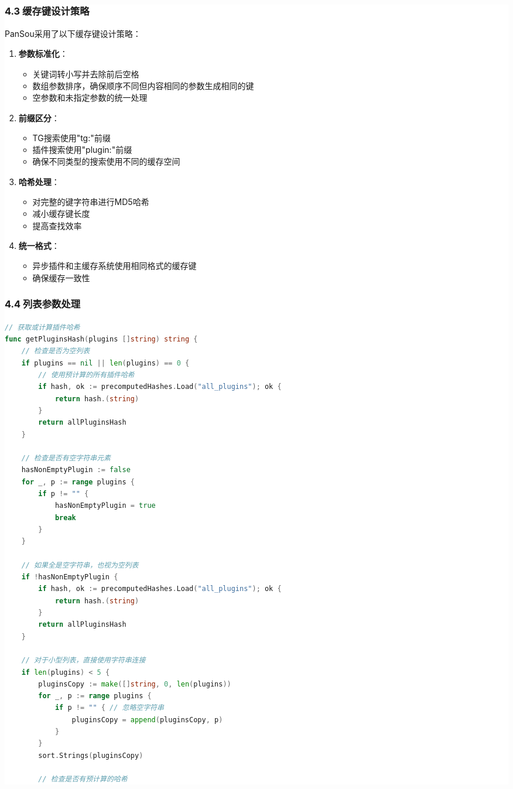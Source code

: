 ### 4.3 缓存键设计策略

PanSou采用了以下缓存键设计策略：

1. **参数标准化**：
   - 关键词转小写并去除前后空格
   - 数组参数排序，确保顺序不同但内容相同的参数生成相同的键
   - 空参数和未指定参数的统一处理

2. **前缀区分**：
   - TG搜索使用"tg:"前缀
   - 插件搜索使用"plugin:"前缀
   - 确保不同类型的搜索使用不同的缓存空间

3. **哈希处理**：
   - 对完整的键字符串进行MD5哈希
   - 减小缓存键长度
   - 提高查找效率

4. **统一格式**：
   - 异步插件和主缓存系统使用相同格式的缓存键
   - 确保缓存一致性

### 4.4 列表参数处理

```go
// 获取或计算插件哈希
func getPluginsHash(plugins []string) string {
    // 检查是否为空列表
    if plugins == nil || len(plugins) == 0 {
        // 使用预计算的所有插件哈希
        if hash, ok := precomputedHashes.Load("all_plugins"); ok {
            return hash.(string)
        }
        return allPluginsHash
    }
    
    // 检查是否有空字符串元素
    hasNonEmptyPlugin := false
    for _, p := range plugins {
        if p != "" {
            hasNonEmptyPlugin = true
            break
        }
    }
    
    // 如果全是空字符串，也视为空列表
    if !hasNonEmptyPlugin {
        if hash, ok := precomputedHashes.Load("all_plugins"); ok {
            return hash.(string)
        }
        return allPluginsHash
    }
    
    // 对于小型列表，直接使用字符串连接
    if len(plugins) < 5 {
        pluginsCopy := make([]string, 0, len(plugins))
        for _, p := range plugins {
            if p != "" { // 忽略空字符串
                pluginsCopy = append(pluginsCopy, p)
            }
        }
        sort.Strings(pluginsCopy)
        
        // 检查是否有预计算的哈希
```